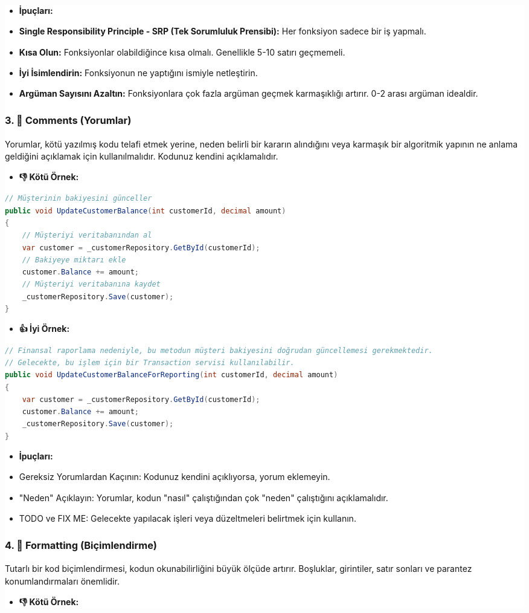 - **İpuçları:**

- **Single Responsibility Principle - SRP (Tek Sorumluluk Prensibi):** Her fonksiyon sadece bir iş yapmalı.
- **Kısa Olun:** Fonksiyonlar olabildiğince kısa olmalı. Genellikle 5-10 satırı geçmemeli.
- **İyi İsimlendirin:** Fonksiyonun ne yaptığını ismiyle netleştirin.
- **Argüman Sayısını Azaltın:** Fonksiyonlara çok fazla argüman geçmek karmaşıklığı artırır. 0-2 arası argüman idealdir.

### 3. 💬 Comments (Yorumlar)

Yorumlar, kötü yazılmış kodu telafi etmek yerine, neden belirli bir kararın alındığını veya karmaşık bir algoritmik yapının ne anlama geldiğini açıklamak için kullanılmalıdır. Kodunuz kendini açıklamalıdır.

- **👎 Kötü Örnek:**

```csharp
// Müşterinin bakiyesini günceller
public void UpdateCustomerBalance(int customerId, decimal amount)
{
    // Müşteriyi veritabanından al
    var customer = _customerRepository.GetById(customerId);
    // Bakiyeye miktarı ekle
    customer.Balance += amount;
    // Müşteriyi veritabanına kaydet
    _customerRepository.Save(customer);
}
```

- **👍 İyi Örnek:**

```csharp
// Finansal raporlama nedeniyle, bu metodun müşteri bakiyesini doğrudan güncellemesi gerekmektedir.
// Gelecekte, bu işlem için bir Transaction servisi kullanılabilir.
public void UpdateCustomerBalanceForReporting(int customerId, decimal amount)
{
    var customer = _customerRepository.GetById(customerId);
    customer.Balance += amount;
    _customerRepository.Save(customer);
}
```

- **İpuçları:**

- Gereksiz Yorumlardan Kaçının: Kodunuz kendini açıklıyorsa, yorum eklemeyin.
- "Neden" Açıklayın: Yorumlar, kodun "nasıl" çalıştığından çok "neden" çalıştığını açıklamalıdır.
- TODO ve FIX ME: Gelecekte yapılacak işleri veya düzeltmeleri belirtmek için kullanın.

### 4. 🧮 Formatting (Biçimlendirme)

Tutarlı bir kod biçimlendirmesi, kodun okunabilirliğini büyük ölçüde artırır. Boşluklar, girintiler, satır sonları ve parantez konumlandırmaları önemlidir.

- **👎 Kötü Örnek:**
